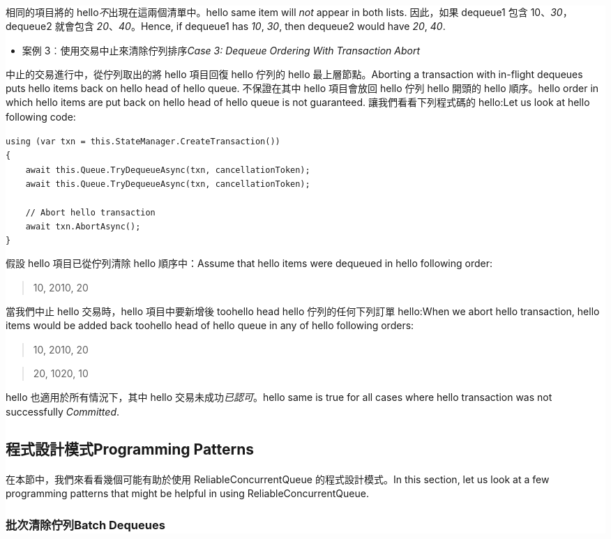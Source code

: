 <span data-ttu-id="bf158-166">相同的項目將的 hello*不*出現在這兩個清單中。</span><span class="sxs-lookup"><span data-stu-id="bf158-166">hello same item will *not* appear in both lists.</span></span> <span data-ttu-id="bf158-167">因此，如果 dequeue1 包含 10、*30*，dequeue2 就會包含 *20*、*40*。</span><span class="sxs-lookup"><span data-stu-id="bf158-167">Hence, if dequeue1 has *10*, *30*, then dequeue2 would have *20*, *40*.</span></span>

- <span data-ttu-id="bf158-168">案例 3︰使用交易中止來清除佇列排序</span><span class="sxs-lookup"><span data-stu-id="bf158-168">*Case 3: Dequeue Ordering With Transaction Abort*</span></span>

<span data-ttu-id="bf158-169">中止的交易進行中，從佇列取出的將 hello 項目回復 hello 佇列的 hello 最上層節點。</span><span class="sxs-lookup"><span data-stu-id="bf158-169">Aborting a transaction with in-flight dequeues puts hello items back on hello head of hello queue.</span></span> <span data-ttu-id="bf158-170">不保證在其中 hello 項目會放回 hello 佇列 hello 開頭的 hello 順序。</span><span class="sxs-lookup"><span data-stu-id="bf158-170">hello order in which hello items are put back on hello head of hello queue is not guaranteed.</span></span> <span data-ttu-id="bf158-171">讓我們看看下列程式碼的 hello:</span><span class="sxs-lookup"><span data-stu-id="bf158-171">Let us look at hello following code:</span></span>

```
using (var txn = this.StateManager.CreateTransaction())
{
    await this.Queue.TryDequeueAsync(txn, cancellationToken);
    await this.Queue.TryDequeueAsync(txn, cancellationToken);

    // Abort hello transaction
    await txn.AbortAsync();
}
```
<span data-ttu-id="bf158-172">假設 hello 項目已從佇列清除 hello 順序中：</span><span class="sxs-lookup"><span data-stu-id="bf158-172">Assume that hello items were dequeued in hello following order:</span></span>
> <span data-ttu-id="bf158-173">10, 20</span><span class="sxs-lookup"><span data-stu-id="bf158-173">10, 20</span></span>

<span data-ttu-id="bf158-174">當我們中止 hello 交易時，hello 項目中要新增後 toohello head hello 佇列的任何下列訂單 hello:</span><span class="sxs-lookup"><span data-stu-id="bf158-174">When we abort hello transaction, hello items would be added back toohello head of hello queue in any of hello following orders:</span></span>
> <span data-ttu-id="bf158-175">10, 20</span><span class="sxs-lookup"><span data-stu-id="bf158-175">10, 20</span></span>

> <span data-ttu-id="bf158-176">20, 10</span><span class="sxs-lookup"><span data-stu-id="bf158-176">20, 10</span></span>

<span data-ttu-id="bf158-177">hello 也適用於所有情況下，其中 hello 交易未成功*已認可*。</span><span class="sxs-lookup"><span data-stu-id="bf158-177">hello same is true for all cases where hello transaction was not successfully *Committed*.</span></span>

## <a name="programming-patterns"></a><span data-ttu-id="bf158-178">程式設計模式</span><span class="sxs-lookup"><span data-stu-id="bf158-178">Programming Patterns</span></span>
<span data-ttu-id="bf158-179">在本節中，我們來看看幾個可能有助於使用 ReliableConcurrentQueue 的程式設計模式。</span><span class="sxs-lookup"><span data-stu-id="bf158-179">In this section, let us look at a few programming patterns that might be helpful in using ReliableConcurrentQueue.</span></span>

### <a name="batch-dequeues"></a><span data-ttu-id="bf158-180">批次清除佇列</span><span class="sxs-lookup"><span data-stu-id="bf158-180">Batch Dequeues</span></span>